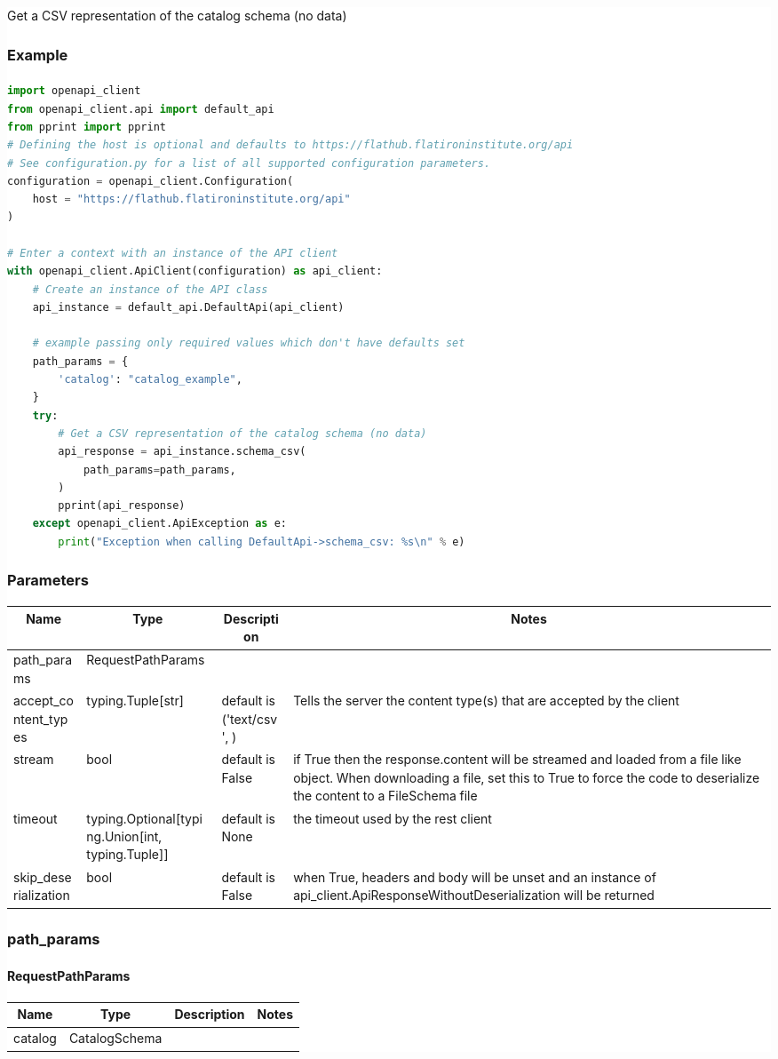 Get a CSV representation of the catalog schema (no data)

### Example

```python
import openapi_client
from openapi_client.api import default_api
from pprint import pprint
# Defining the host is optional and defaults to https://flathub.flatironinstitute.org/api
# See configuration.py for a list of all supported configuration parameters.
configuration = openapi_client.Configuration(
    host = "https://flathub.flatironinstitute.org/api"
)

# Enter a context with an instance of the API client
with openapi_client.ApiClient(configuration) as api_client:
    # Create an instance of the API class
    api_instance = default_api.DefaultApi(api_client)

    # example passing only required values which don't have defaults set
    path_params = {
        'catalog': "catalog_example",
    }
    try:
        # Get a CSV representation of the catalog schema (no data)
        api_response = api_instance.schema_csv(
            path_params=path_params,
        )
        pprint(api_response)
    except openapi_client.ApiException as e:
        print("Exception when calling DefaultApi->schema_csv: %s\n" % e)
```
### Parameters

Name | Type | Description  | Notes
------------- | ------------- | ------------- | -------------
path_params | RequestPathParams | |
accept_content_types | typing.Tuple[str] | default is ('text/csv', ) | Tells the server the content type(s) that are accepted by the client
stream | bool | default is False | if True then the response.content will be streamed and loaded from a file like object. When downloading a file, set this to True to force the code to deserialize the content to a FileSchema file
timeout | typing.Optional[typing.Union[int, typing.Tuple]] | default is None | the timeout used by the rest client
skip_deserialization | bool | default is False | when True, headers and body will be unset and an instance of api_client.ApiResponseWithoutDeserialization will be returned

### path_params
#### RequestPathParams

Name | Type | Description  | Notes
------------- | ------------- | ------------- | -------------
catalog | CatalogSchema | | 
